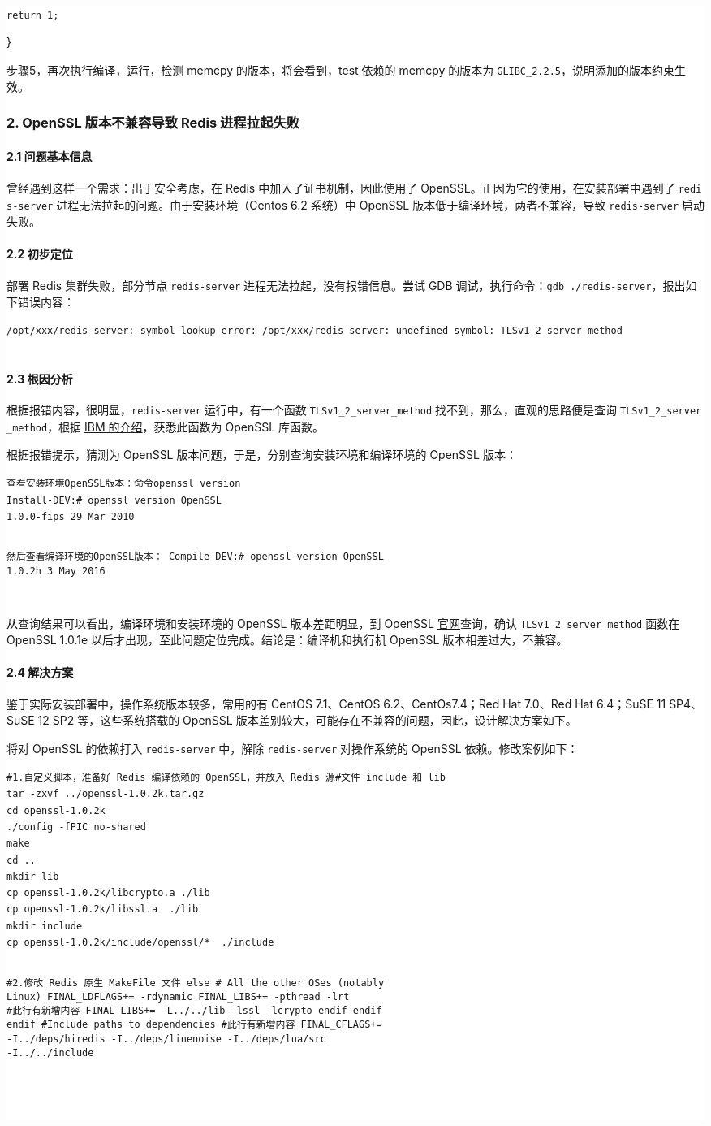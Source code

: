     return 1;
}

</code></pre>
<p>步骤5，再次执行编译，运行，检测 memcpy 的版本，将会看到，test 依赖的 memcpy 的版本为 <code>GLIBC_2.2.5</code>，说明添加的版本约束生效。</p>
<h3>2. OpenSSL 版本不兼容导致 Redis 进程拉起失败</h3>
<h4>2.1 问题基本信息</h4>
<p>曾经遇到这样一个需求：出于安全考虑，在 Redis 中加入了证书机制，因此使用了 OpenSSL。正因为它的使用，在安装部署中遇到了 <code>redis-server</code> 进程无法拉起的问题。由于安装环境（Centos 6.2 系统）中 OpenSSL 版本低于编译环境，两者不兼容，导致 <code>redis-server</code> 启动失败。</p>
<h4>2.2 初步定位</h4>
<p>部署 Redis 集群失败，部分节点 <code>redis-server</code> 进程无法拉起，没有报错信息。尝试 GDB 调试，执行命令：<code>gdb ./redis-server</code>，报出如下错误内容：</p>
<pre><code>/opt/xxx/redis-server: symbol lookup error: /opt/xxx/redis-server: undefined symbol: TLSv1_2_server_method

</code></pre>
<h4>2.3 根因分析</h4>
<p>根据报错内容，很明显，<code>redis-server</code> 运行中，有一个函数 <code>TLSv1_2_server_method</code> 找不到，那么，直观的思路便是查询 <code>TLSv1_2_server_method</code>，根据 <a href="https://www.ibm.com/support/knowledgecenter/SSB23S_1.1.0.13/gtpc2/cpp_tlsv1_2_server_method.html">IBM 的介绍</a>，获悉此函数为 OpenSSL 库函数。</p>
<p>根据报错提示，猜测为 OpenSSL 版本问题，于是，分别查询安装环境和编译环境的 OpenSSL 版本：</p>
<pre><code>查看安装环境OpenSSL版本：命令openssl version
Install-DEV:# openssl version OpenSSL
1.0.0-fips 29 Mar 2010

然后查看编译环境的OpenSSL版本：
Compile-DEV:# openssl version
OpenSSL 1.0.2h  3 May 2016

</code></pre>
<p>从查询结果可以看出，编译环境和安装环境的 OpenSSL 版本差距明显，到 OpenSSL <a href="https://www.openssl.org/">官网</a>查询，确认 <code>TLSv1_2_server_method</code> 函数在 OpenSSL 1.0.1e 以后才出现，至此问题定位完成。结论是：编译机和执行机 OpenSSL 版本相差过大，不兼容。</p>
<h4>2.4 解决方案</h4>
<p>鉴于实际安装部署中，操作系统版本较多，常用的有 CentOS 7.1、CentOS 6.2、CentOs7.4；Red Hat 7.0、Red Hat 6.4；SuSE 11 SP4、SuSE 12 SP2 等，这些系统搭载的 OpenSSL 版本差别较大，可能存在不兼容的问题，因此，设计解决方案如下。</p>
<p>将对 OpenSSL 的依赖打入 <code>redis-server</code> 中，解除 <code>redis-server</code> 对操作系统的 OpenSSL 依赖。修改案例如下：</p>
<pre><code>#1.自定义脚本，准备好 Redis 编译依赖的 OpenSSL，并放入 Redis 源#文件 include 和 lib
tar -zxvf ../openssl-1.0.2k.tar.gz
cd openssl-1.0.2k
./config -fPIC no-shared
make
cd ..
mkdir lib 
cp openssl-1.0.2k/libcrypto.a ./lib
cp openssl-1.0.2k/libssl.a  ./lib
mkdir include
cp openssl-1.0.2k/include/openssl/*  ./include

#2.修改 Redis 原生 MakeFile 文件
else
        # All the other OSes (notably Linux)
        FINAL_LDFLAGS+= -rdynamic
        FINAL_LIBS+= -pthread -lrt
        #此行有新增内容
        FINAL_LIBS+= -L../../lib -lssl -lcrypto
endif
endif
endif
#Include paths to dependencies
#此行有新增内容
FINAL_CFLAGS+= -I../deps/hiredis -I../deps/linenoise -I../deps/lua/src  -I../../include
